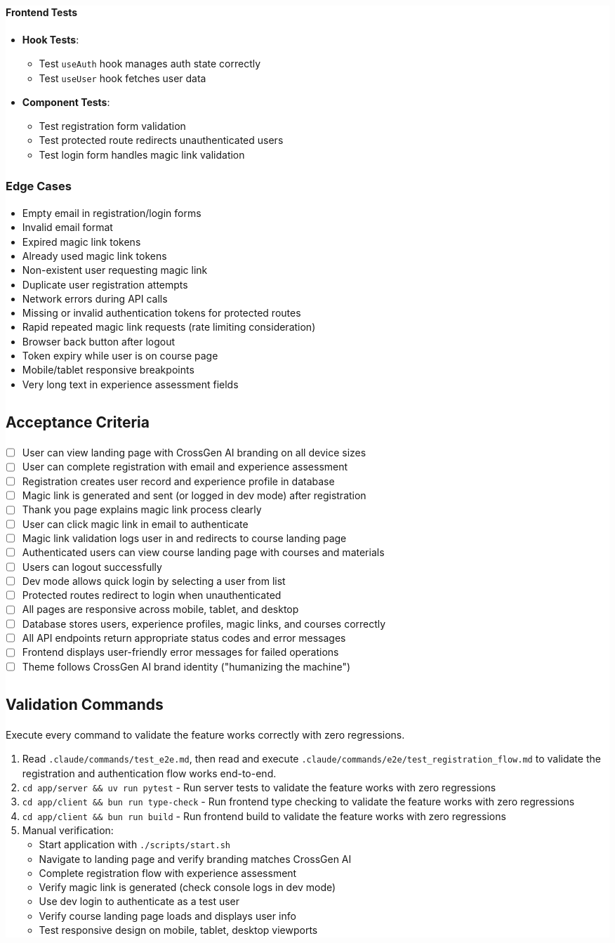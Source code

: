 #### Frontend Tests
- **Hook Tests**:
  - Test `useAuth` hook manages auth state correctly
  - Test `useUser` hook fetches user data

- **Component Tests**:
  - Test registration form validation
  - Test protected route redirects unauthenticated users
  - Test login form handles magic link validation

### Edge Cases
- Empty email in registration/login forms
- Invalid email format
- Expired magic link tokens
- Already used magic link tokens
- Non-existent user requesting magic link
- Duplicate user registration attempts
- Network errors during API calls
- Missing or invalid authentication tokens for protected routes
- Rapid repeated magic link requests (rate limiting consideration)
- Browser back button after logout
- Token expiry while user is on course page
- Mobile/tablet responsive breakpoints
- Very long text in experience assessment fields

## Acceptance Criteria
- [ ] User can view landing page with CrossGen AI branding on all device sizes
- [ ] User can complete registration with email and experience assessment
- [ ] Registration creates user record and experience profile in database
- [ ] Magic link is generated and sent (or logged in dev mode) after registration
- [ ] Thank you page explains magic link process clearly
- [ ] User can click magic link in email to authenticate
- [ ] Magic link validation logs user in and redirects to course landing page
- [ ] Authenticated users can view course landing page with courses and materials
- [ ] Users can logout successfully
- [ ] Dev mode allows quick login by selecting a user from list
- [ ] Protected routes redirect to login when unauthenticated
- [ ] All pages are responsive across mobile, tablet, and desktop
- [ ] Database stores users, experience profiles, magic links, and courses correctly
- [ ] All API endpoints return appropriate status codes and error messages
- [ ] Frontend displays user-friendly error messages for failed operations
- [ ] Theme follows CrossGen AI brand identity ("humanizing the machine")

## Validation Commands

Execute every command to validate the feature works correctly with zero regressions.

1. Read `.claude/commands/test_e2e.md`, then read and execute `.claude/commands/e2e/test_registration_flow.md` to validate the registration and authentication flow works end-to-end.
2. `cd app/server && uv run pytest` - Run server tests to validate the feature works with zero regressions
3. `cd app/client && bun run type-check` - Run frontend type checking to validate the feature works with zero regressions
4. `cd app/client && bun run build` - Run frontend build to validate the feature works with zero regressions
5. Manual verification:
   - Start application with `./scripts/start.sh`
   - Navigate to landing page and verify branding matches CrossGen AI
   - Complete registration flow with experience assessment
   - Verify magic link is generated (check console logs in dev mode)
   - Use dev login to authenticate as a test user
   - Verify course landing page loads and displays user info
   - Test responsive design on mobile, tablet, desktop viewports